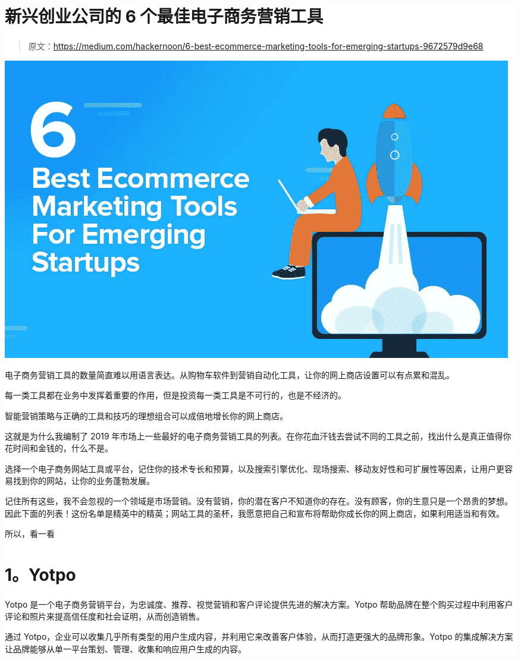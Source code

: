 # 新兴创业公司的 6 个最佳电子商务营销工具

> 原文：<https://medium.com/hackernoon/6-best-ecommerce-marketing-tools-for-emerging-startups-9672579d9e68>

![](img/8905d6c3abced428003718fa36a37d5a.png)

电子商务营销工具的数量简直难以用语言表达。从购物车软件到营销自动化工具，让你的网上商店设置可以有点累和混乱。

每一类工具都在业务中发挥着重要的作用，但是投资每一类工具是不可行的，也是不经济的。

智能营销策略与正确的工具和技巧的理想组合可以成倍地增长你的网上商店。

这就是为什么我编制了 2019 年市场上一些最好的电子商务营销工具的列表。在你花血汗钱去尝试不同的工具之前，找出什么是真正值得你花时间和金钱的，什么不是。

选择一个电子商务网站工具或平台，记住你的技术专长和预算，以及搜索引擎优化、现场搜索、移动友好性和可扩展性等因素，让用户更容易找到你的网站，让你的业务蓬勃发展。

记住所有这些，我不会忽视的一个领域是市场营销。没有营销，你的潜在客户不知道你的存在。没有顾客，你的生意只是一个昂贵的梦想。因此下面的列表！这份名单是精英中的精英；网站工具的圣杯，我愿意把自己和宣布将帮助你成长你的网上商店，如果利用适当和有效。

所以，看一看

# **1。Yotpo**

Yotpo 是一个电子商务营销平台，为忠诚度、推荐、视觉营销和客户评论提供先进的解决方案。Yotpo 帮助品牌在整个购买过程中利用客户评论和照片来提高信任度和社会证明，从而创造销售。

通过 Yotpo，企业可以收集几乎所有类型的用户生成内容，并利用它来改善客户体验，从而打造更强大的品牌形象。Yotpo 的集成解决方案让品牌能够从单一平台策划、管理、收集和响应用户生成的内容。
